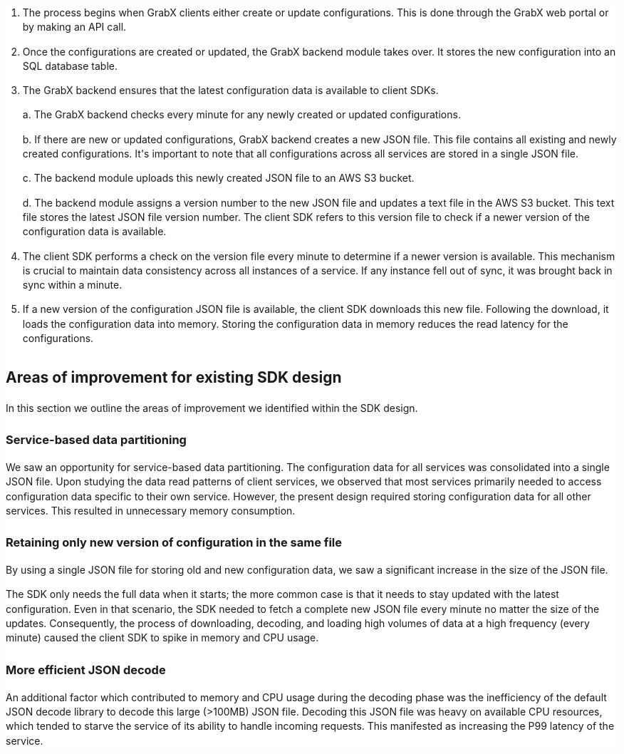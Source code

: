 
1. The process begins when GrabX clients either create or update configurations. This is done through the GrabX web portal or by making an API call.
2. Once the configurations are created or updated, the GrabX backend module takes over. It stores the new configuration into an SQL database table.
3. The GrabX backend ensures that the latest configuration data is available to client SDKs.

    a. The GrabX backend checks every minute for any newly created or updated configurations.

    b. If there are new or updated configurations, GrabX backend creates a new JSON file. This file contains all existing and newly created configurations. It's important to note that all configurations across all services are stored in a single JSON file.

    c. The backend module uploads this newly created JSON file to an AWS S3 bucket.

    d. The backend module assigns a version number to the new JSON file and updates a text file in the AWS S3 bucket. This text file stores the latest JSON file version number. The client SDK refers to this version file to check if a newer version of the configuration data is available.

4. The client SDK performs a check on the version file every minute to determine if a newer version is available. This mechanism is crucial to maintain data consistency across all instances of a service. If any instance fell out of sync, it was brought back in sync within a minute.
5. If a new version of the configuration JSON file is available, the client SDK downloads this new file. Following the download, it loads the configuration data into memory. Storing the configuration data in memory reduces the read latency for the configurations.

## Areas of improvement for existing SDK design

In this section we outline the areas of improvement we identified within the SDK design.

### Service-based data partitioning

We saw an opportunity for  service-based data partitioning. The configuration data for all services was consolidated into a single JSON file. Upon studying the data read patterns of client services, we observed that most services primarily needed to access configuration data specific to their own service. However, the present design required storing configuration data for all other services. This resulted in unnecessary memory consumption.

### Retaining only new version of configuration in the same file

By using a single JSON file for storing old and new configuration data, we saw a significant increase in the size of the JSON file.

The SDK only needs the full data when it starts; the more common case is that it needs to stay updated with the latest configuration. Even in that scenario, the SDK needed to fetch a complete new JSON file every minute no matter the size of the updates. Consequently, the process of downloading, decoding, and loading high volumes of data at a high frequency (every minute) caused the client SDK to spike in memory and CPU usage.

### More efficient JSON decode

An additional factor which contributed to memory and CPU usage during the decoding phase was the inefficiency of the default JSON decode library to decode this large (>100MB) JSON file. Decoding this JSON file was heavy on available CPU resources, which tended to starve the service of its ability to handle incoming requests. This manifested as increasing the P99 latency of the service.
